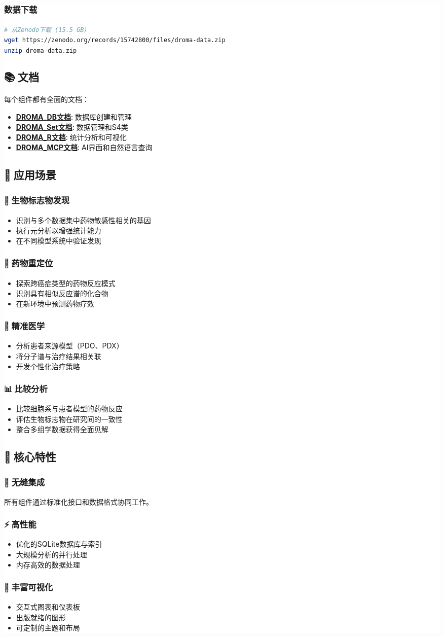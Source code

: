 ### 数据下载
```bash
# 从Zenodo下载 (15.5 GB)
wget https://zenodo.org/records/15742800/files/droma-data.zip
unzip droma-data.zip
```

## 📚 文档

每个组件都有全面的文档：

- **[DROMA_DB文档](https://github.com/mugpeng/DROMA_DB#readme)**: 数据库创建和管理
- **[DROMA_Set文档](https://github.com/mugpeng/DROMA_Set#readme)**: 数据管理和S4类
- **[DROMA_R文档](https://github.com/mugpeng/DROMA_R#readme)**: 统计分析和可视化
- **[DROMA_MCP文档](https://github.com/mugpeng/DROMA_MCP#readme)**: AI界面和自然语言查询

## 🎯 应用场景

### 🔬 生物标志物发现
- 识别与多个数据集中药物敏感性相关的基因
- 执行元分析以增强统计能力
- 在不同模型系统中验证发现

### 💊 药物重定位
- 探索跨癌症类型的药物反应模式
- 识别具有相似反应谱的化合物
- 在新环境中预测药物疗效

### 🏥 精准医学
- 分析患者来源模型（PDO、PDX）
- 将分子谱与治疗结果相关联
- 开发个性化治疗策略

### 📊 比较分析
- 比较细胞系与患者模型的药物反应
- 评估生物标志物在研究间的一致性
- 整合多组学数据获得全面见解

## 🌟 核心特性

### 🔄 **无缝集成**
所有组件通过标准化接口和数据格式协同工作。

### ⚡ **高性能**
- 优化的SQLite数据库与索引
- 大规模分析的并行处理
- 内存高效的数据处理

### 🎨 **丰富可视化**
- 交互式图表和仪表板
- 出版就绪的图形
- 可定制的主题和布局

